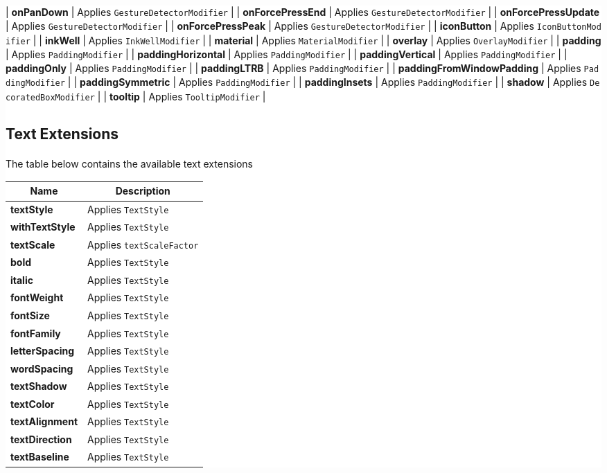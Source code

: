 | **onPanDown**                      | Applies `GestureDetectorModifier` |
| **onForcePressEnd**                | Applies `GestureDetectorModifier` |
| **onForcePressUpdate**             | Applies `GestureDetectorModifier` |
| **onForcePressPeak**               | Applies `GestureDetectorModifier` |
| **iconButton**                     | Applies `IconButtonModifier`      |
| **inkWell**                        | Applies `InkWellModifier`         |
| **material**                       | Applies `MaterialModifier`        |
| **overlay**                        | Applies `OverlayModifier`         |
| **padding**                        | Applies `PaddingModifier`         |
| **paddingHorizontal**              | Applies `PaddingModifier`         |
| **paddingVertical**                | Applies `PaddingModifier`         |
| **paddingOnly**                    | Applies `PaddingModifier`         |
| **paddingLTRB**                    | Applies `PaddingModifier`         |
| **paddingFromWindowPadding**       | Applies `PaddingModifier`         |
| **paddingSymmetric**               | Applies `PaddingModifier`         |
| **paddingInsets**                  | Applies `PaddingModifier`         |
| **shadow**                         | Applies `DecoratedBoxModifier`    |
| **tooltip**                        | Applies `TooltipModifier`         |


## Text Extensions

The table below contains the available text extensions

| **Name**           | **Description**                 |
|--------------------|---------------------------------|
| **textStyle**      | Applies `TextStyle`             |
| **withTextStyle**  | Applies `TextStyle`             |
| **textScale**      | Applies `textScaleFactor`       |
| **bold**           | Applies `TextStyle`             |
| **italic**         | Applies `TextStyle`             |
| **fontWeight**     | Applies `TextStyle`             |
| **fontSize**       | Applies `TextStyle`             |
| **fontFamily**     | Applies `TextStyle`             |
| **letterSpacing**  | Applies `TextStyle`             |
| **wordSpacing**    | Applies `TextStyle`             |
| **textShadow**     | Applies `TextStyle`             |
| **textColor**      | Applies `TextStyle`             |
| **textAlignment**  | Applies `TextStyle`             |
| **textDirection**  | Applies `TextStyle`             |
| **textBaseline**   | Applies `TextStyle`             |